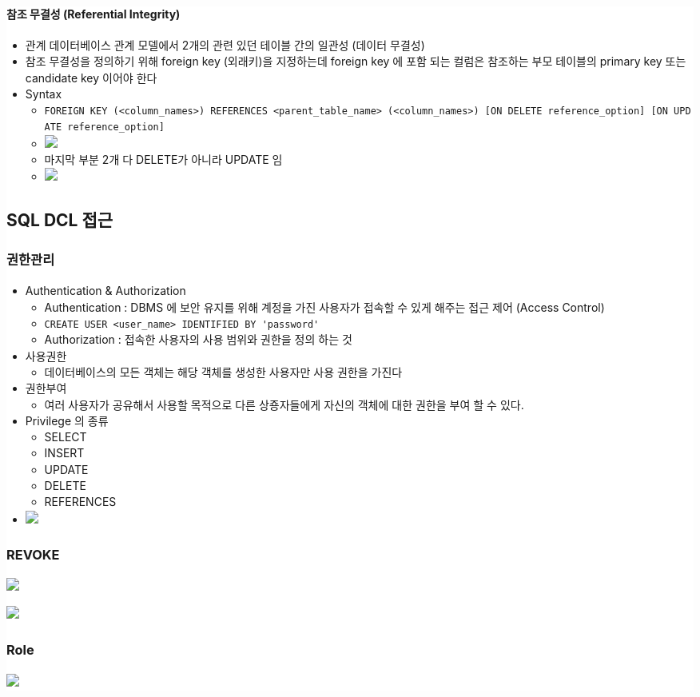 #### 참조 무결성 (Referential Integrity)
- 관계 데이터베이스 관계 모델에서 2개의 관련 있던 테이블 간의 일관성 (데이터 무결성)
- 참조 무결성을 정의하기 위해 foreign key (외래키)을 지정하는데 foreign key 에 포함 되는 컬럼은 참조하는 부모 테이블의 primary key 또는 candidate key 이어야 한다
- Syntax
	- `FOREIGN KEY (<column_names>) REFERENCES <parent_table_name> (<column_names>) [ON DELETE reference_option] [ON UPDATE reference_option]`
	- ![](https://i.imgur.com/vjcIlaY.png)
	- 마지막 부분 2개 다 DELETE가 아니라 UPDATE 임
	- ![](https://i.imgur.com/HdAWPit.png)

## SQL DCL 접근

### 권한관리

- Authentication & Authorization
	- Authentication : DBMS 에 보안 유지를 위해 계정을 가진 사용자가 접속할 수 있게 해주는 접근 제어 (Access Control)
	- `CREATE USER <user_name> IDENTIFIED BY 'password'`
	- Authorization : 접속한 사용자의 사용 범위와 권한을 정의 하는 것
- 사용권한
	- 데이터베이스의 모든 객체는 해당 객체를 생성한 사용자만 사용 권한을 가진다
- 권한부여
	- 여러 사용자가 공유해서 사용할 목적으로 다른 상죵자들에게 자신의 객체에 대한 권한을 부여 할 수 있다.
- Privilege 의 종류
	- SELECT
	- INSERT
	- UPDATE
	- DELETE
	- REFERENCES
- ![](https://i.imgur.com/qZbBpWa.png)

### REVOKE

![](https://i.imgur.com/kydyd6r.png)

![](https://i.imgur.com/ZGCXICH.png)

### Role
![](https://i.imgur.com/Y6CZ1qM.png)
